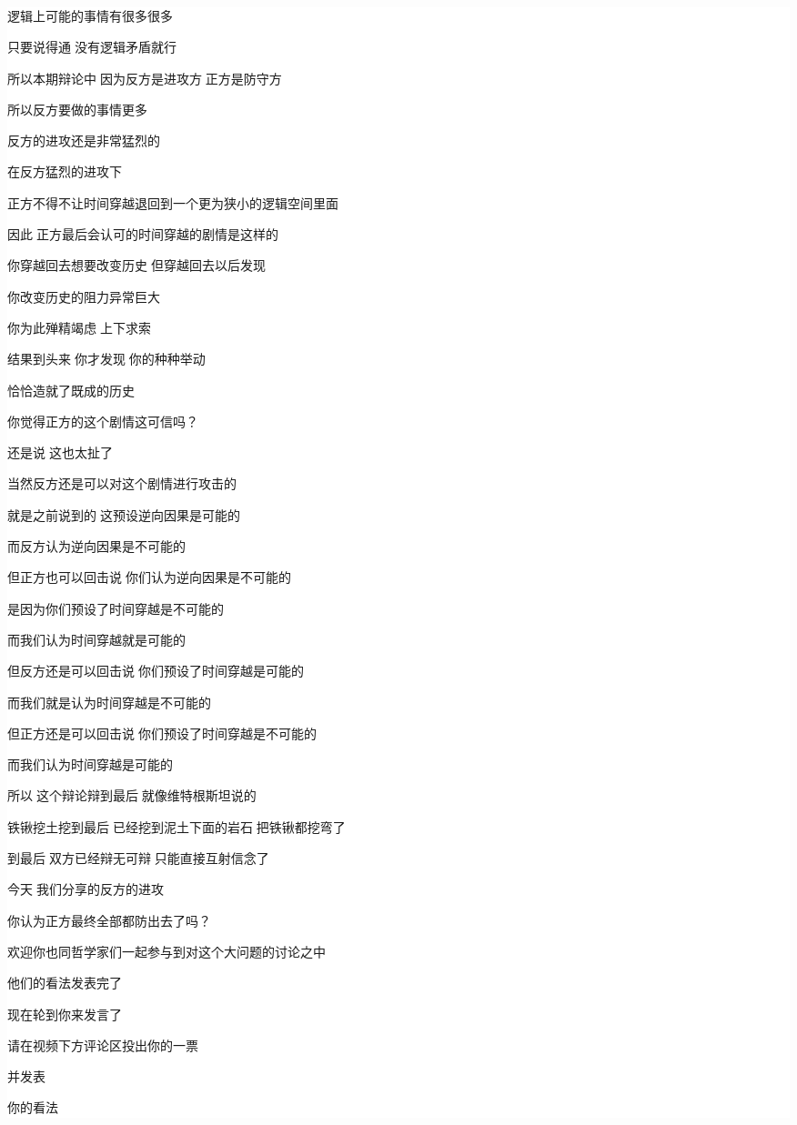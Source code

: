 逻辑上可能的事情有很多很多

只要说得通 没有逻辑矛盾就行

所以本期辩论中 因为反方是进攻方 正方是防守方

所以反方要做的事情更多

反方的进攻还是非常猛烈的

在反方猛烈的进攻下

正方不得不让时间穿越退回到一个更为狭小的逻辑空间里面

因此 正方最后会认可的时间穿越的剧情是这样的

你穿越回去想要改变历史 但穿越回去以后发现

你改变历史的阻力异常巨大

你为此殚精竭虑 上下求索

结果到头来 你才发现 你的种种举动

恰恰造就了既成的历史

你觉得正方的这个剧情这可信吗？

还是说 这也太扯了

当然反方还是可以对这个剧情进行攻击的

就是之前说到的 这预设逆向因果是可能的

而反方认为逆向因果是不可能的

但正方也可以回击说 你们认为逆向因果是不可能的

是因为你们预设了时间穿越是不可能的

而我们认为时间穿越就是可能的

但反方还是可以回击说 你们预设了时间穿越是可能的

而我们就是认为时间穿越是不可能的

但正方还是可以回击说 你们预设了时间穿越是不可能的

而我们认为时间穿越是可能的

所以 这个辩论辩到最后 就像维特根斯坦说的

铁锹挖土挖到最后 已经挖到泥土下面的岩石 把铁锹都挖弯了

到最后 双方已经辩无可辩 只能直接互射信念了

今天 我们分享的反方的进攻

你认为正方最终全部都防出去了吗？

欢迎你也同哲学家们一起参与到对这个大问题的讨论之中

他们的看法发表完了

现在轮到你来发言了

请在视频下方评论区投出你的一票

并发表

你的看法
